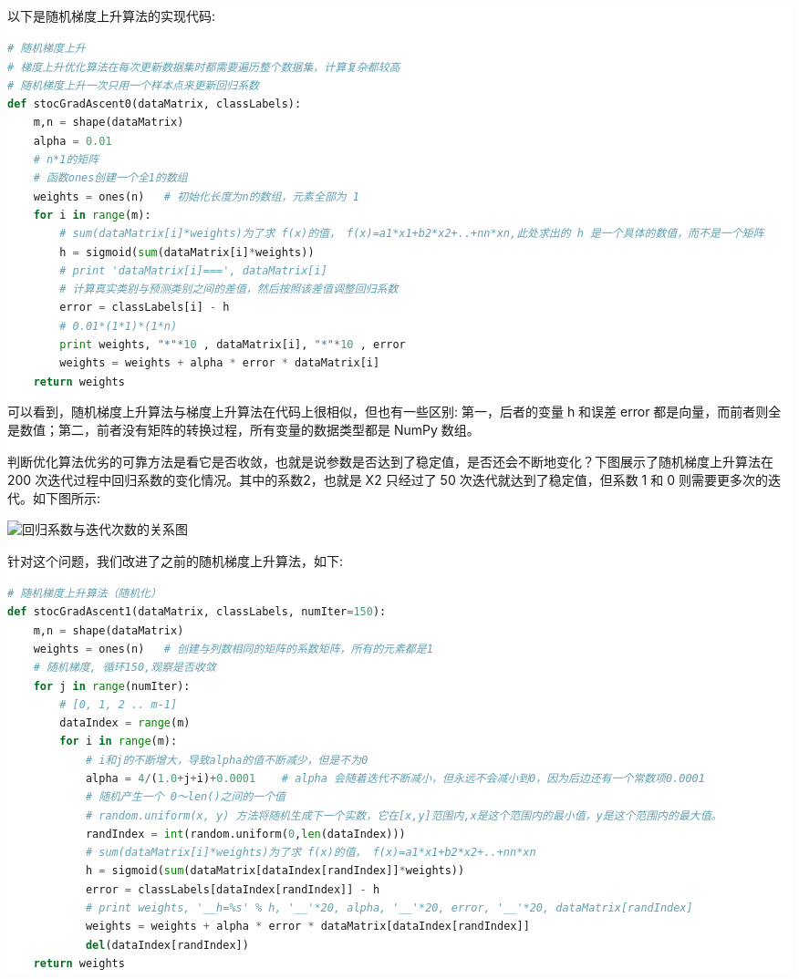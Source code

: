 以下是随机梯度上升算法的实现代码: 

```python
# 随机梯度上升
# 梯度上升优化算法在每次更新数据集时都需要遍历整个数据集，计算复杂都较高
# 随机梯度上升一次只用一个样本点来更新回归系数
def stocGradAscent0(dataMatrix, classLabels):
    m,n = shape(dataMatrix)
    alpha = 0.01
    # n*1的矩阵
    # 函数ones创建一个全1的数组
    weights = ones(n)   # 初始化长度为n的数组，元素全部为 1
    for i in range(m):
        # sum(dataMatrix[i]*weights)为了求 f(x)的值， f(x)=a1*x1+b2*x2+..+nn*xn,此处求出的 h 是一个具体的数值，而不是一个矩阵
        h = sigmoid(sum(dataMatrix[i]*weights))
        # print 'dataMatrix[i]===', dataMatrix[i]
        # 计算真实类别与预测类别之间的差值，然后按照该差值调整回归系数
        error = classLabels[i] - h
        # 0.01*(1*1)*(1*n)
        print weights, "*"*10 , dataMatrix[i], "*"*10 , error
        weights = weights + alpha * error * dataMatrix[i]
    return weights
```

可以看到，随机梯度上升算法与梯度上升算法在代码上很相似，但也有一些区别: 第一，后者的变量 h 和误差 error 都是向量，而前者则全是数值；第二，前者没有矩阵的转换过程，所有变量的数据类型都是 NumPy 数组。

判断优化算法优劣的可靠方法是看它是否收敛，也就是说参数是否达到了稳定值，是否还会不断地变化？下图展示了随机梯度上升算法在 200 次迭代过程中回归系数的变化情况。其中的系数2，也就是 X2 只经过了 50 次迭代就达到了稳定值，但系数 1 和 0 则需要更多次的迭代。如下图所示: 

![回归系数与迭代次数的关系图](http://data.apachecn.org/img/AiLearning/ml/5.Logistic/LR_12.png)

针对这个问题，我们改进了之前的随机梯度上升算法，如下: 

```python
# 随机梯度上升算法（随机化）
def stocGradAscent1(dataMatrix, classLabels, numIter=150):
    m,n = shape(dataMatrix)
    weights = ones(n)   # 创建与列数相同的矩阵的系数矩阵，所有的元素都是1
    # 随机梯度, 循环150,观察是否收敛
    for j in range(numIter):
        # [0, 1, 2 .. m-1]
        dataIndex = range(m)
        for i in range(m):
            # i和j的不断增大，导致alpha的值不断减少，但是不为0
            alpha = 4/(1.0+j+i)+0.0001    # alpha 会随着迭代不断减小，但永远不会减小到0，因为后边还有一个常数项0.0001
            # 随机产生一个 0～len()之间的一个值
            # random.uniform(x, y) 方法将随机生成下一个实数，它在[x,y]范围内,x是这个范围内的最小值，y是这个范围内的最大值。
            randIndex = int(random.uniform(0,len(dataIndex)))
            # sum(dataMatrix[i]*weights)为了求 f(x)的值， f(x)=a1*x1+b2*x2+..+nn*xn
            h = sigmoid(sum(dataMatrix[dataIndex[randIndex]]*weights))
            error = classLabels[dataIndex[randIndex]] - h
            # print weights, '__h=%s' % h, '__'*20, alpha, '__'*20, error, '__'*20, dataMatrix[randIndex]
            weights = weights + alpha * error * dataMatrix[dataIndex[randIndex]]
            del(dataIndex[randIndex])
    return weights
```
